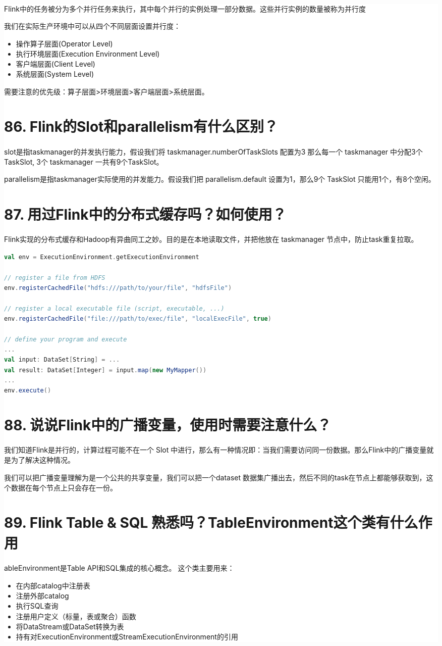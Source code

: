 Flink中的任务被分为多个并行任务来执行，其中每个并行的实例处理一部分数据。这些并行实例的数量被称为并行度

我们在实际生产环境中可以从四个不同层面设置并行度：

- 操作算子层面(Operator Level)
- 执行环境层面(Execution Environment Level)
- 客户端层面(Client Level)
- 系统层面(System Level)

需要注意的优先级：算子层面>环境层面>客户端层面>系统层面。



# 86. **Flink的Slot和parallelism有什么区别？**

slot是指taskmanager的并发执行能力，假设我们将 taskmanager.numberOfTaskSlots 配置为3 那么每一个  taskmanager 中分配3个 TaskSlot, 3个 taskmanager 一共有9个TaskSlot。

parallelism是指taskmanager实际使用的并发能力。假设我们把 parallelism.default 设置为1，那么9个 TaskSlot 只能用1个，有8个空闲。

# 87. **用过Flink中的分布式缓存吗？如何使用？**

Flink实现的分布式缓存和Hadoop有异曲同工之妙。目的是在本地读取文件，并把他放在 taskmanager 节点中，防止task重复拉取。

```scala
val env = ExecutionEnvironment.getExecutionEnvironment

// register a file from HDFS
env.registerCachedFile("hdfs:///path/to/your/file", "hdfsFile")

// register a local executable file (script, executable, ...)
env.registerCachedFile("file:///path/to/exec/file", "localExecFile", true)

// define your program and execute
...
val input: DataSet[String] = ...
val result: DataSet[Integer] = input.map(new MyMapper())
...
env.execute()
```

# 88. **说说Flink中的广播变量，使用时需要注意什么？**

我们知道Flink是并行的，计算过程可能不在一个 Slot 中进行，那么有一种情况即：当我们需要访问同一份数据。那么Flink中的广播变量就是为了解决这种情况。

我们可以把广播变量理解为是一个公共的共享变量，我们可以把一个dataset 数据集广播出去，然后不同的task在节点上都能够获取到，这个数据在每个节点上只会存在一份。

# 89. **Flink Table & SQL 熟悉吗？TableEnvironment这个类有什么作用**

ableEnvironment是Table API和SQL集成的核心概念。
 这个类主要用来：

- 在内部catalog中注册表
- 注册外部catalog
- 执行SQL查询
- 注册用户定义（标量，表或聚合）函数
- 将DataStream或DataSet转换为表
- 持有对ExecutionEnvironment或StreamExecutionEnvironment的引用
